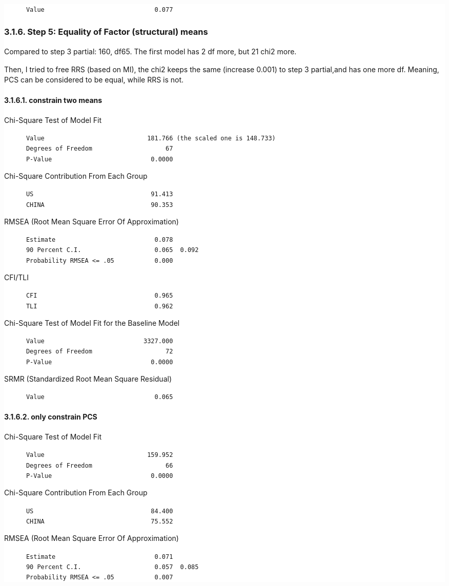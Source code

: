           Value                              0.077

### 3.1.6. Step 5:  Equality of Factor (structural) means
Compared to step 3 partial: 160, df65. The first model has 2 df more, but 21 chi2 more. 

Then, I tried to free RRS (based on MI), the chi2 keeps the same (increase 0.001) to step 3 partial,and has one more df. Meaning, PCS can be considered to be equal, while RRS is not.

#### 3.1.6.1. constrain two means
Chi-Square Test of Model Fit

          Value                            181.766 (the scaled one is 148.733)
          Degrees of Freedom                    67
          P-Value                           0.0000

Chi-Square Contribution From Each Group

          US                                91.413
          CHINA                             90.353

RMSEA (Root Mean Square Error Of Approximation)

          Estimate                           0.078
          90 Percent C.I.                    0.065  0.092
          Probability RMSEA <= .05           0.000

CFI/TLI

          CFI                                0.965
          TLI                                0.962

Chi-Square Test of Model Fit for the Baseline Model

          Value                           3327.000
          Degrees of Freedom                    72
          P-Value                           0.0000

SRMR (Standardized Root Mean Square Residual)

          Value                              0.065

#### 3.1.6.2. only constrain PCS
Chi-Square Test of Model Fit

          Value                            159.952
          Degrees of Freedom                    66
          P-Value                           0.0000

Chi-Square Contribution From Each Group

          US                                84.400
          CHINA                             75.552

RMSEA (Root Mean Square Error Of Approximation)

          Estimate                           0.071
          90 Percent C.I.                    0.057  0.085
          Probability RMSEA <= .05           0.007
